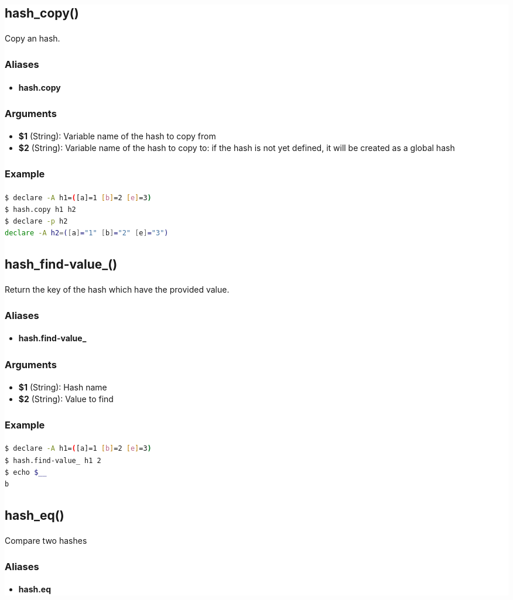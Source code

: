 ## hash_copy()

Copy an hash.

### Aliases

* **hash.copy**

### Arguments

* **$1** (String): Variable name of the hash to copy from
* **$2** (String): Variable name of the hash to copy to: if the hash is not yet defined, it will be created as a global hash

### Example

```bash
$ declare -A h1=([a]=1 [b]=2 [e]=3)
$ hash.copy h1 h2
$ declare -p h2
declare -A h2=([a]="1" [b]="2" [e]="3")
```

## hash_find-value_()

Return the key of the hash which have the provided value.

### Aliases

* **hash.find-value_**

### Arguments

* **$1** (String): Hash name
* **$2** (String): Value to find

### Example

```bash
$ declare -A h1=([a]=1 [b]=2 [e]=3)
$ hash.find-value_ h1 2
$ echo $__
b
```

## hash_eq()

Compare two hashes

### Aliases

* **hash.eq**
